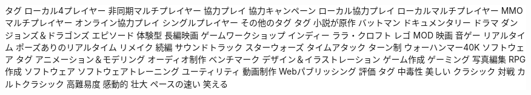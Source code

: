 タグ
ローカル4プレイヤー
非同期マルチプレイヤー
協力プレイ
協力キャンペーン
ローカル協力プレイ
ローカルマルチプレイヤー
MMO
マルチプレイヤー
オンライン協力プレイ
シングルプレイヤー
その他のタグ
タグ
小説が原作
バットマン
ドキュメンタリー
ドラマ
ダンジョンズ＆ドラゴンズ
エピソード
体験型
長編映画
ゲームワークショップ
インディー
ララ・クロフト
レゴ
MOD
映画
音ゲー
リアルタイム
ポーズありのリアルタイム
リメイク
続編
サウンドトラック
スターウォーズ
タイムアタック
ターン制
ウォーハンマー40K
ソフトウェア
タグ
アニメーション＆モデリング
オーディオ制作
ベンチマーク
デザイン＆イラストレーション
ゲーム作成
ゲーミング
写真編集
RPG作成
ソフトウェア
ソフトウェアトレーニング
ユーティリティ
動画制作
Webパブリッシング
評価
タグ
中毒性
美しい
クラシック
対戦
カルトクラシック
高難易度
感動的
壮大
ペースの速い
笑える